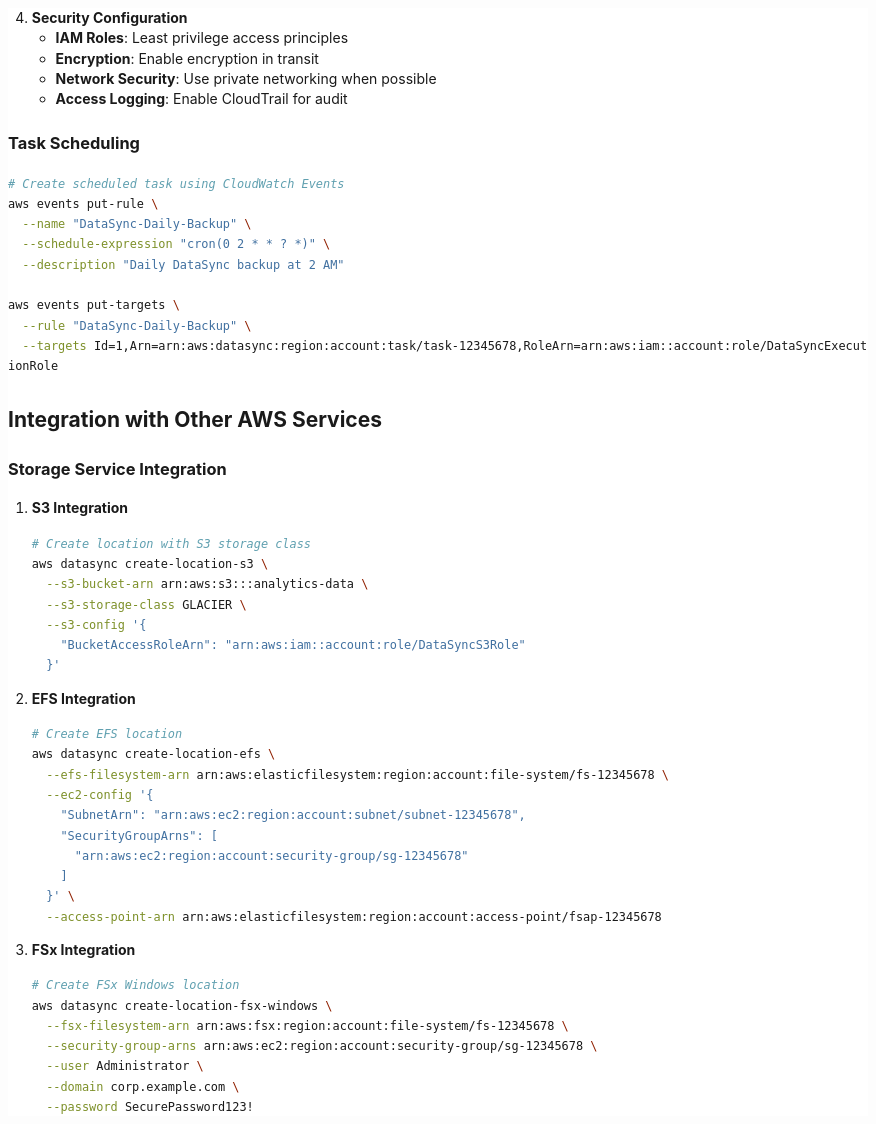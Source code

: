 4. **Security Configuration**
   - **IAM Roles**: Least privilege access principles
   - **Encryption**: Enable encryption in transit
   - **Network Security**: Use private networking when possible
   - **Access Logging**: Enable CloudTrail for audit

### Task Scheduling

```bash
# Create scheduled task using CloudWatch Events
aws events put-rule \
  --name "DataSync-Daily-Backup" \
  --schedule-expression "cron(0 2 * * ? *)" \
  --description "Daily DataSync backup at 2 AM"

aws events put-targets \
  --rule "DataSync-Daily-Backup" \
  --targets Id=1,Arn=arn:aws:datasync:region:account:task/task-12345678,RoleArn=arn:aws:iam::account:role/DataSyncExecutionRole
```

## Integration with Other AWS Services

### Storage Service Integration

1. **S3 Integration**
   ```bash
   # Create location with S3 storage class
   aws datasync create-location-s3 \
     --s3-bucket-arn arn:aws:s3:::analytics-data \
     --s3-storage-class GLACIER \
     --s3-config '{
       "BucketAccessRoleArn": "arn:aws:iam::account:role/DataSyncS3Role"
     }'
   ```

2. **EFS Integration**
   ```bash
   # Create EFS location
   aws datasync create-location-efs \
     --efs-filesystem-arn arn:aws:elasticfilesystem:region:account:file-system/fs-12345678 \
     --ec2-config '{
       "SubnetArn": "arn:aws:ec2:region:account:subnet/subnet-12345678",
       "SecurityGroupArns": [
         "arn:aws:ec2:region:account:security-group/sg-12345678"
       ]
     }' \
     --access-point-arn arn:aws:elasticfilesystem:region:account:access-point/fsap-12345678
   ```

3. **FSx Integration**
   ```bash
   # Create FSx Windows location
   aws datasync create-location-fsx-windows \
     --fsx-filesystem-arn arn:aws:fsx:region:account:file-system/fs-12345678 \
     --security-group-arns arn:aws:ec2:region:account:security-group/sg-12345678 \
     --user Administrator \
     --domain corp.example.com \
     --password SecurePassword123!
   ```
